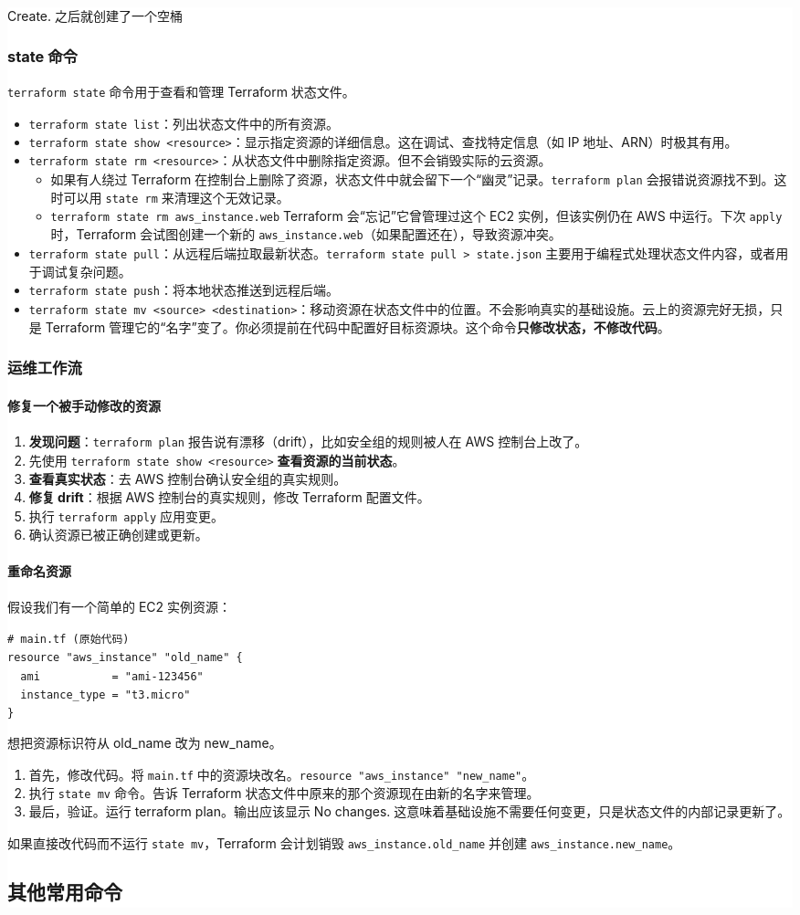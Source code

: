 Create. 之后就创建了一个空桶




### state 命令


`terraform state` 命令用于查看和管理 Terraform 状态文件。

- `terraform state list`：列出状态文件中的所有资源。
- `terraform state show <resource>`：显示指定资源的详细信息。这在调试、查找特定信息（如 IP 地址、ARN）时极其有用。
- `terraform state rm <resource>`：从状态文件中删除指定资源。但不会销毁实际的云资源。
   - 如果有人绕过 Terraform 在控制台上删除了资源，状态文件中就会留下一个“幽灵”记录。`terraform plan` 会报错说资源找不到。这时可以用 `state rm` 来清理这个无效记录。
   - `terraform state rm aws_instance.web` Terraform 会“忘记”它曾管理过这个 EC2 实例，但该实例仍在 AWS 中运行。下次 `apply` 时，Terraform 会试图创建一个新的 `aws_instance.web`（如果配置还在），导致资源冲突。
- `terraform state pull`：从远程后端拉取最新状态。`terraform state pull > state.json` 主要用于编程式处理状态文件内容，或者用于调试复杂问题。
- `terraform state push`：将本地状态推送到远程后端。
- `terraform state mv <source> <destination>`：移动资源在状态文件中的位置。不会影响真实的基础设施。云上的资源完好无损，只是 Terraform 管理它的“名字”变了。你必须提前在代码中配置好目标资源块。这个命令**只修改状态，不修改代码**。

### 运维工作流

#### 修复一个被手动修改的资源

1. **发现问题**：`terraform plan` 报告说有漂移（drift），比如安全组的规则被人在 AWS 控制台上改了。
2. 先使用 `terraform state show <resource>` **查看资源的当前状态**。
3. **查看真实状态**：去 AWS 控制台确认安全组的真实规则。
4. **修复 drift**：根据 AWS 控制台的真实规则，修改 Terraform 配置文件。
5. 执行 `terraform apply` 应用变更。
6. 确认资源已被正确创建或更新。

#### 重命名资源

假设我们有一个简单的 EC2 实例资源：

```hcl
# main.tf (原始代码)
resource "aws_instance" "old_name" {
  ami           = "ami-123456"
  instance_type = "t3.micro"
}
```

想把资源标识符从 old_name 改为 new_name。

1. 首先，修改代码。将 `main.tf` 中的资源块改名。`resource "aws_instance" "new_name"`。
2. 执行 `state mv` 命令。告诉 Terraform 状态文件中原来的那个资源现在由新的名字来管理。
3. 最后，验证。运行 terraform plan。输出应该显示 No changes. 这意味着基础设施不需要任何变更，只是状态文件的内部记录更新了。

如果直接改代码而不运行 `state mv`，Terraform 会计划销毁 `aws_instance.old_name` 并创建 `aws_instance.new_name`。


## 其他常用命令
